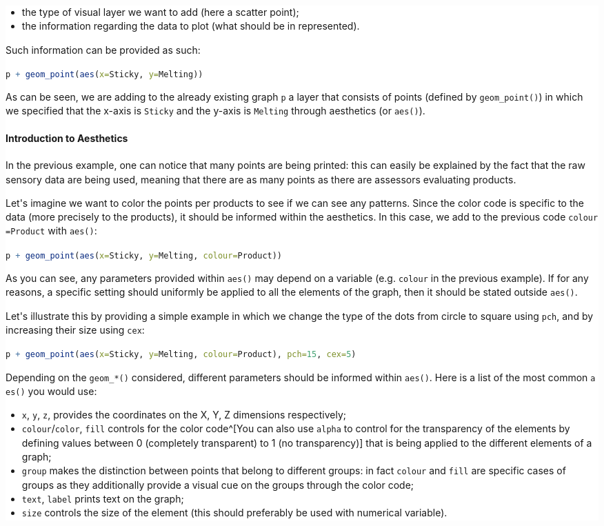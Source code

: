  - the type of visual layer we want to add (here a scatter point);
 - the information regarding the data to plot (what should be in represented).

Such information can be provided as such:



```r
p + geom_point(aes(x=Sticky, y=Melting))
```


As can be seen, we are adding to the already existing graph `p` a layer that consists of points (defined by `geom_point()`) in which we specified that the x-axis is `Sticky` and the y-axis is `Melting` through aesthetics (or `aes()`).


#### Introduction to Aesthetics

In the previous example, one can notice that many points are being printed: this can easily be explained by the fact that the raw sensory data are being used, meaning that there are as many points as there are assessors evaluating products.

Let's imagine we want to color the points per products to see if we can see any patterns. Since the color code is specific to the data (more precisely to the products), it should be informed within the aesthetics. In this case, we add to the previous code `colour=Product` with `aes()`:



```r
p + geom_point(aes(x=Sticky, y=Melting, colour=Product))
```


As you can see, any parameters provided within `aes()` may depend on a variable (e.g. `colour` in the previous example). 
If for any reasons, a specific setting should uniformly be applied to all the elements of the graph, then it should be stated outside `aes()`. 

Let's illustrate this by providing a simple example in which we change the type of the dots from circle to square using `pch`, and by increasing their size using `cex`:



```r
p + geom_point(aes(x=Sticky, y=Melting, colour=Product), pch=15, cex=5)
```


Depending on the `geom_*()` considered, different parameters should be informed within `aes()`. Here is a list of the most common `aes()` you would use:

 - `x`, `y`, `z`, provides the coordinates on the X, Y, Z dimensions respectively;
 - `colour`/`color`, `fill` controls for the color code^[You can also use `alpha` to control for the transparency of the elements by defining values between 0 (completely transparent) to 1 (no transparency)] that is being applied to the different elements of a graph;
 - `group` makes the distinction between points that belong to different groups: in fact `colour` and `fill` are specific cases of groups as they additionally provide a visual cue on the groups through the color code;
 - `text`, `label` prints text on the graph;
 - `size` controls the size of the element (this should preferably be used with numerical variable).
 